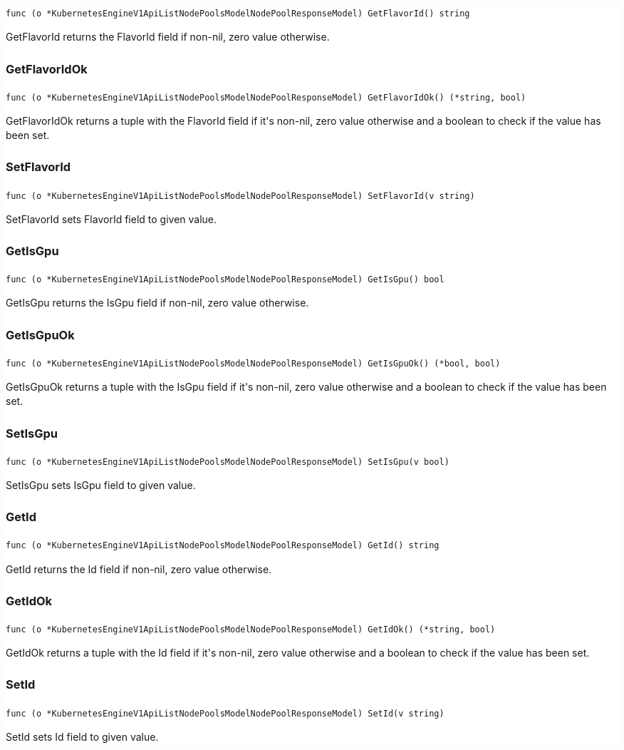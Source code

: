 `func (o *KubernetesEngineV1ApiListNodePoolsModelNodePoolResponseModel) GetFlavorId() string`

GetFlavorId returns the FlavorId field if non-nil, zero value otherwise.

### GetFlavorIdOk

`func (o *KubernetesEngineV1ApiListNodePoolsModelNodePoolResponseModel) GetFlavorIdOk() (*string, bool)`

GetFlavorIdOk returns a tuple with the FlavorId field if it's non-nil, zero value otherwise
and a boolean to check if the value has been set.

### SetFlavorId

`func (o *KubernetesEngineV1ApiListNodePoolsModelNodePoolResponseModel) SetFlavorId(v string)`

SetFlavorId sets FlavorId field to given value.


### GetIsGpu

`func (o *KubernetesEngineV1ApiListNodePoolsModelNodePoolResponseModel) GetIsGpu() bool`

GetIsGpu returns the IsGpu field if non-nil, zero value otherwise.

### GetIsGpuOk

`func (o *KubernetesEngineV1ApiListNodePoolsModelNodePoolResponseModel) GetIsGpuOk() (*bool, bool)`

GetIsGpuOk returns a tuple with the IsGpu field if it's non-nil, zero value otherwise
and a boolean to check if the value has been set.

### SetIsGpu

`func (o *KubernetesEngineV1ApiListNodePoolsModelNodePoolResponseModel) SetIsGpu(v bool)`

SetIsGpu sets IsGpu field to given value.


### GetId

`func (o *KubernetesEngineV1ApiListNodePoolsModelNodePoolResponseModel) GetId() string`

GetId returns the Id field if non-nil, zero value otherwise.

### GetIdOk

`func (o *KubernetesEngineV1ApiListNodePoolsModelNodePoolResponseModel) GetIdOk() (*string, bool)`

GetIdOk returns a tuple with the Id field if it's non-nil, zero value otherwise
and a boolean to check if the value has been set.

### SetId

`func (o *KubernetesEngineV1ApiListNodePoolsModelNodePoolResponseModel) SetId(v string)`

SetId sets Id field to given value.
